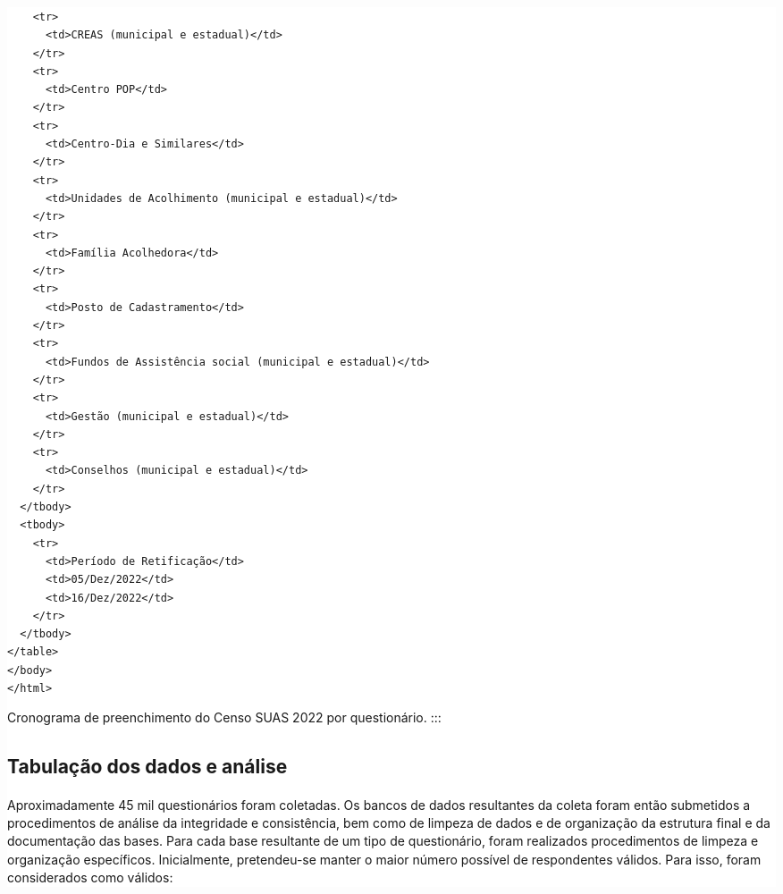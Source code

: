 ```{=html}
    <tr>
      <td>CREAS (municipal e estadual)</td>
    </tr>
    <tr>
      <td>Centro POP</td>
    </tr>
    <tr>
      <td>Centro-Dia e Similares</td>
    </tr>
    <tr>
      <td>Unidades de Acolhimento (municipal e estadual)</td>
    </tr>
    <tr>
      <td>Família Acolhedora</td>
    </tr>
    <tr>
      <td>Posto de Cadastramento</td>
    </tr>
    <tr>
      <td>Fundos de Assistência social (municipal e estadual)</td>
    </tr>
    <tr>
      <td>Gestão (municipal e estadual)</td>
    </tr>
    <tr>
      <td>Conselhos (municipal e estadual)</td>
    </tr>
  </tbody>
  <tbody>
    <tr>
      <td>Período de Retificação</td>
      <td>05/Dez/2022</td>
      <td>16/Dez/2022</td>
    </tr>
  </tbody>
</table>
</body>
</html>
```




Cronograma de preenchimento do Censo SUAS 2022 por questionário.
:::

## Tabulação dos dados e análise

Aproximadamente 45 mil questionários foram coletadas. Os bancos de dados resultantes da coleta foram então submetidos a procedimentos de análise da integridade e consistência, bem como de limpeza de dados e de organização da estrutura final e da documentação das bases. Para cada base resultante de um tipo de questionário, foram realizados procedimentos de limpeza e organização específicos. Inicialmente, pretendeu-se manter o maior número possível de respondentes válidos. Para isso, foram considerados como válidos:
